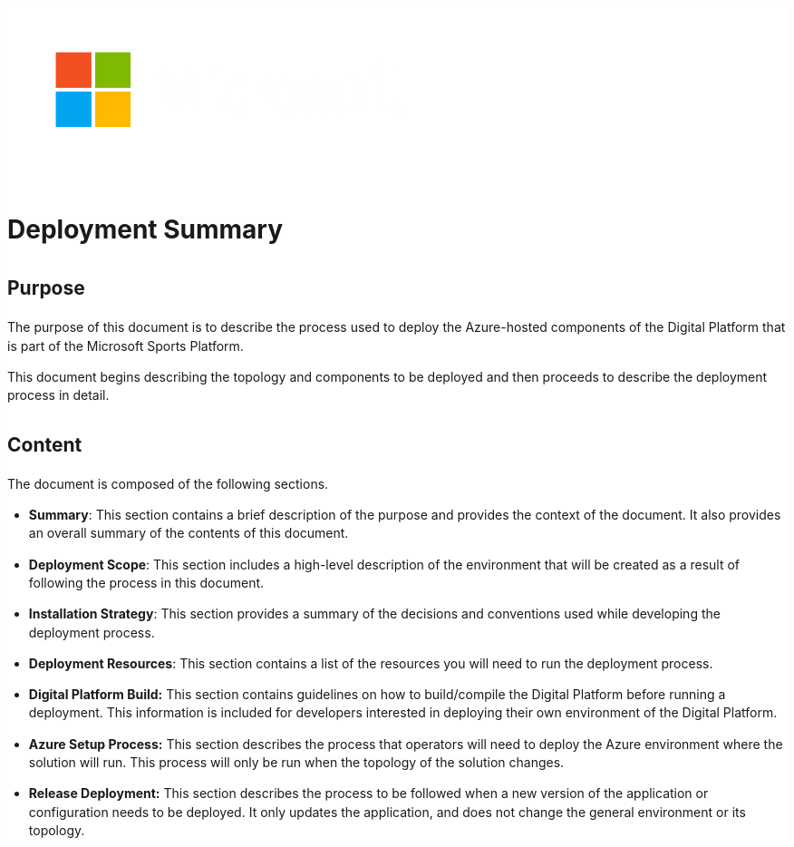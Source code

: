 ![](media/75818f144b07db5af377978bef2bbff0.png)

Deployment Summary
==================

Purpose
-------

The purpose of this document is to describe the process used to deploy the
Azure-hosted components of the Digital Platform that is part of the Microsoft
Sports Platform.

This document begins describing the topology and components to be deployed and
then proceeds to describe the deployment process in detail.

Content
-------

The document is composed of the following sections.

-   **Summary**: This section contains a brief description of the purpose and
    provides the context of the document. It also provides an overall summary of
    the contents of this document.

-   **Deployment Scope**: This section includes a high-level description of the
    environment that will be created as a result of following the process in
    this document.

-   **Installation Strategy**: This section provides a summary of the decisions
    and conventions used while developing the deployment process.

-   **Deployment Resources**: This section contains a list of the resources you
    will need to run the deployment process.

-   **Digital Platform Build:** This section contains guidelines on how to
    build/compile the Digital Platform before running a deployment. This
    information is included for developers interested in deploying their own
    environment of the Digital Platform.

-   **Azure Setup Process:** This section describes the process that operators
    will need to deploy the Azure environment where the solution will run. This
    process will only be run when the topology of the solution changes.

-   **Release Deployment:** This section describes the process to be followed
    when a new version of the application or configuration needs to be deployed.
    It only updates the application, and does not change the general environment
    or its topology.
